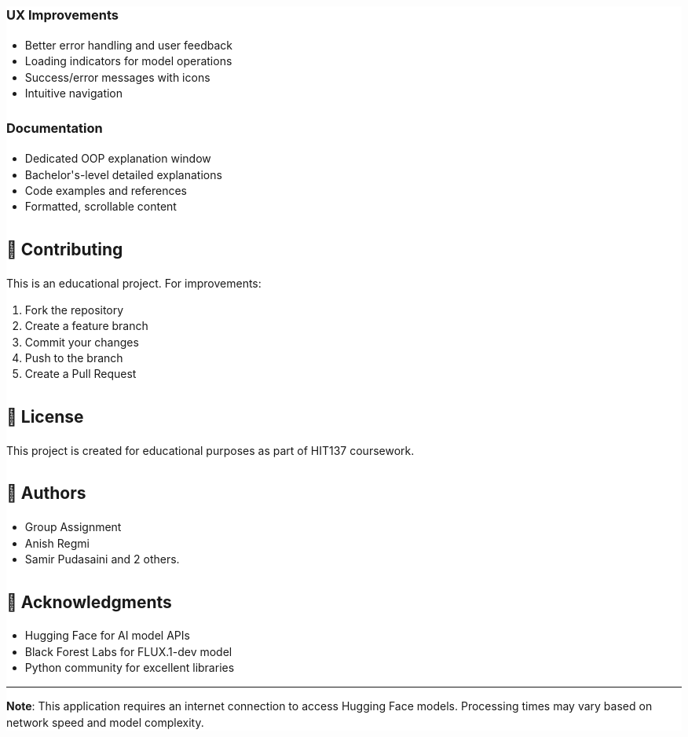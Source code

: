 ### UX Improvements
- Better error handling and user feedback
- Loading indicators for model operations
- Success/error messages with icons
- Intuitive navigation

### Documentation
- Dedicated OOP explanation window
- Bachelor's-level detailed explanations
- Code examples and references
- Formatted, scrollable content

## 🤝 Contributing

This is an educational project. For improvements:
1. Fork the repository
2. Create a feature branch
3. Commit your changes
4. Push to the branch
5. Create a Pull Request

## 📄 License

This project is created for educational purposes as part of HIT137 coursework.

## 👥 Authors

- Group Assignment
- Anish Regmi
- Samir Pudasaini and 2 others.

## 🙏 Acknowledgments

- Hugging Face for AI model APIs
- Black Forest Labs for FLUX.1-dev model
- Python community for excellent libraries

---

**Note**: This application requires an internet connection to access Hugging Face models. Processing times may vary based on network speed and model complexity.
```
